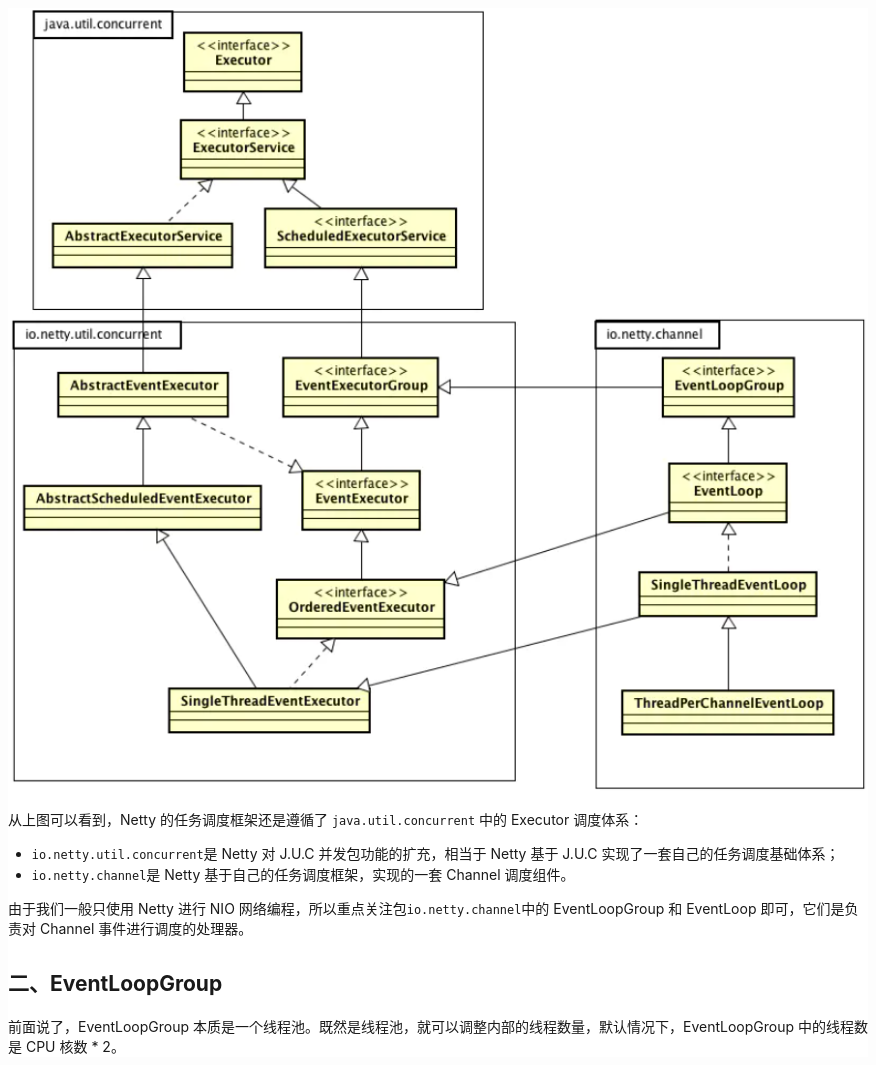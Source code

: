![](/img/network-program/netty/EventLoopGroup-EventLoop-Class.png)

从上图可以看到，Netty 的任务调度框架还是遵循了 `java.util.concurrent` 中的 Executor 调度体系：

*   `io.netty.util.concurrent`是 Netty 对 J.U.C 并发包功能的扩充，相当于 Netty 基于 J.U.C 实现了一套自己的任务调度基础体系；
*   `io.netty.channel`是 Netty 基于自己的任务调度框架，实现的一套 Channel 调度组件。

由于我们一般只使用 Netty 进行 NIO 网络编程，所以重点关注包`io.netty.channel`中的 EventLoopGroup 和 EventLoop 即可，它们是负责对 Channel 事件进行调度的处理器。

二、EventLoopGroup
----------------

前面说了，EventLoopGroup 本质是一个线程池。既然是线程池，就可以调整内部的线程数量，默认情况下，EventLoopGroup 中的线程数是 CPU 核数 * 2。

